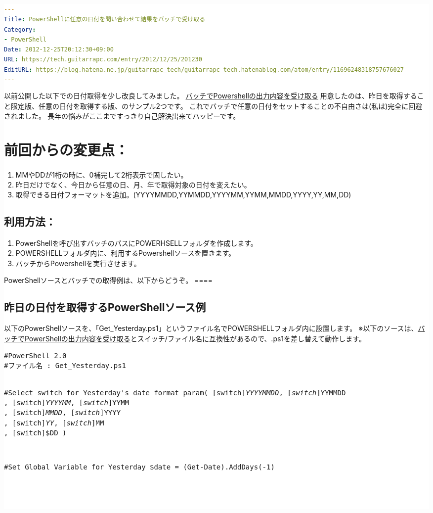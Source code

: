 ```yaml
---
Title: PowerShellに任意の日付を問い合わせて結果をバッチで受け取る
Category:
- PowerShell
Date: 2012-12-25T20:12:30+09:00
URL: https://tech.guitarrapc.com/entry/2012/12/25/201230
EditURL: https://blog.hatena.ne.jp/guitarrapc_tech/guitarrapc-tech.hatenablog.com/atom/entry/11696248318757676027
---
```


<p>以前公開した以下での日付取得を少し改良してみました。 <a href="http://guitarrapc.wordpress.com/2012/12/18/%e3%83%90%e3%83%83%e3%83%81%e3%81%a7powershell%e3%81%ae%e5%87%ba%e5%8a%9b%e5%86%85%e5%ae%b9%e3%82%92%e5%8f%97%e3%81%91%e5%8f%96%e3%82%8b/" target="_blank">バッチでPowershellの出力内容を受け取る</a> 用意したのは、昨日を取得すること限定版、任意の日付を取得する版、のサンプル2つです。 これでバッチで任意の日付をセットすることの不自由さは(私は)完全に回避されました。 長年の悩みがここまですっきり自己解決出来てハッピーです。</p>
<h1>前回からの変更点：</h1>
<ol>
<li>MMやDDが1桁の時に、0補完して2桁表示で固したい。</li>
<li>昨日だけでなく、今日から任意の日、月、年で取得対象の日付を変えたい。</li>
<li>取得できる日付フォーマットを追加。(YYYYMMDD,YYMMDD,YYYYMM,YYMM,MMDD,YYYY,YY,MM,DD)</li>
</ol>
<h2>利用方法：</h2>
<ol>
<li>PowerShellを呼び出すバッチのパスにPOWERHSELLフォルダを作成します。</li>
<li>POWERSHELLフォルダ内に、利用するPowershellソースを置きます。</li>
<li>バッチからPowershellを実行させます。</li>
</ol>
<p>PowerShellソースとバッチでの取得例は、以下からどうぞ。 ====</p>
<h2>昨日の日付を取得するPowerShellソース例</h2>
<p>以下のPowerShellソースを、「Get_Yesterday.ps1」というファイル名でPOWERSHELLフォルダ内に設置します。 ※以下のソースは、<a href="http://guitarrapc.wordpress.com/2012/12/18/%e3%83%90%e3%83%83%e3%83%81%e3%81%a7powershell%e3%81%ae%e5%87%ba%e5%8a%9b%e5%86%85%e5%ae%b9%e3%82%92%e5%8f%97%e3%81%91%e5%8f%96%e3%82%8b/" target="_blank">バッチでPowerShellの出力内容を受け取る</a>とスイッチ/ファイル名に互換性があるので、.ps1を差し替えて動作します。</p>
<pre class="brush: powershell">#PowerShell 2.0
#ファイル名 : Get_Yesterday.ps1

#Select switch for Yesterday's date format
param(
     [switch]$YYYYMMDD ,
     [switch]$YYMMDD ,
     [switch]$YYYYMM ,
     [switch]$YYMM ,
     [switch]$MMDD ,
     [switch]$YYYY ,
     [switch]$YY ,
     [switch]$MM ,
     [switch]$DD
     )

#Set Global Variable for Yesterday
$date = (Get-Date).AddDays(-1)
